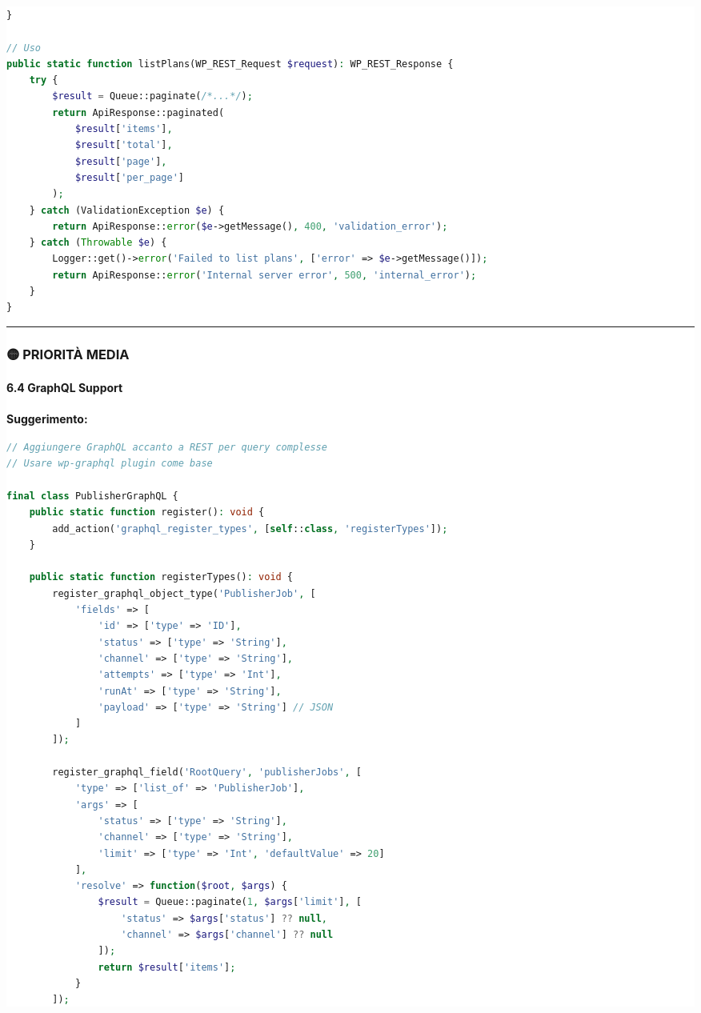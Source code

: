 ```php
}

// Uso
public static function listPlans(WP_REST_Request $request): WP_REST_Response {
    try {
        $result = Queue::paginate(/*...*/);
        return ApiResponse::paginated(
            $result['items'],
            $result['total'],
            $result['page'],
            $result['per_page']
        );
    } catch (ValidationException $e) {
        return ApiResponse::error($e->getMessage(), 400, 'validation_error');
    } catch (Throwable $e) {
        Logger::get()->error('Failed to list plans', ['error' => $e->getMessage()]);
        return ApiResponse::error('Internal server error', 500, 'internal_error');
    }
}
```

---

### 🟡 **PRIORITÀ MEDIA**

#### 6.4 GraphQL Support

**Suggerimento:**
```php
// Aggiungere GraphQL accanto a REST per query complesse
// Usare wp-graphql plugin come base

final class PublisherGraphQL {
    public static function register(): void {
        add_action('graphql_register_types', [self::class, 'registerTypes']);
    }
    
    public static function registerTypes(): void {
        register_graphql_object_type('PublisherJob', [
            'fields' => [
                'id' => ['type' => 'ID'],
                'status' => ['type' => 'String'],
                'channel' => ['type' => 'String'],
                'attempts' => ['type' => 'Int'],
                'runAt' => ['type' => 'String'],
                'payload' => ['type' => 'String'] // JSON
            ]
        ]);
        
        register_graphql_field('RootQuery', 'publisherJobs', [
            'type' => ['list_of' => 'PublisherJob'],
            'args' => [
                'status' => ['type' => 'String'],
                'channel' => ['type' => 'String'],
                'limit' => ['type' => 'Int', 'defaultValue' => 20]
            ],
            'resolve' => function($root, $args) {
                $result = Queue::paginate(1, $args['limit'], [
                    'status' => $args['status'] ?? null,
                    'channel' => $args['channel'] ?? null
                ]);
                return $result['items'];
            }
        ]);
```
